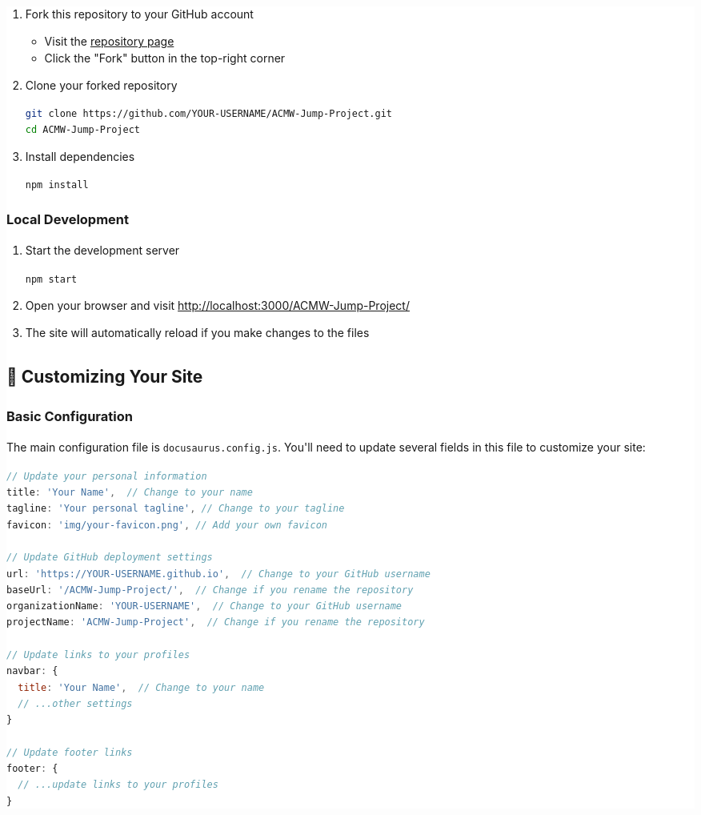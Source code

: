 1. Fork this repository to your GitHub account
   - Visit the [repository page](https://github.com/prakash-aryan/ACMW-Jump-Project)
   - Click the "Fork" button in the top-right corner

2. Clone your forked repository
   ```bash
   git clone https://github.com/YOUR-USERNAME/ACMW-Jump-Project.git
   cd ACMW-Jump-Project
   ```

3. Install dependencies
   ```bash
   npm install
   ```

### Local Development

1. Start the development server
   ```bash
   npm start
   ```

2. Open your browser and visit [http://localhost:3000/ACMW-Jump-Project/](http://localhost:3000/ACMW-Jump-Project/)

3. The site will automatically reload if you make changes to the files

## 🎨 Customizing Your Site

### Basic Configuration

The main configuration file is `docusaurus.config.js`. You'll need to update several fields in this file to customize your site:

```javascript
// Update your personal information
title: 'Your Name',  // Change to your name
tagline: 'Your personal tagline', // Change to your tagline
favicon: 'img/your-favicon.png', // Add your own favicon

// Update GitHub deployment settings
url: 'https://YOUR-USERNAME.github.io',  // Change to your GitHub username
baseUrl: '/ACMW-Jump-Project/',  // Change if you rename the repository
organizationName: 'YOUR-USERNAME',  // Change to your GitHub username
projectName: 'ACMW-Jump-Project',  // Change if you rename the repository

// Update links to your profiles
navbar: {
  title: 'Your Name',  // Change to your name
  // ...other settings
}

// Update footer links
footer: {
  // ...update links to your profiles
}
```
